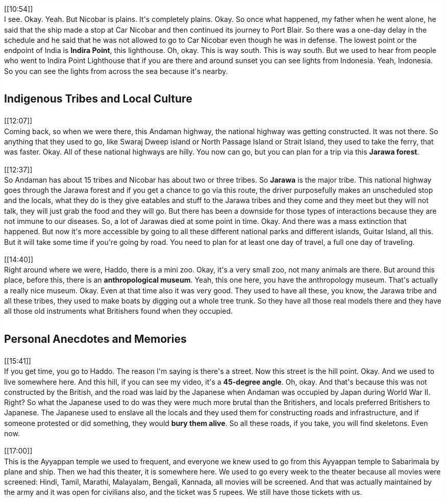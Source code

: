 [[10:54]]  
I see. Okay. Yeah. But Nicobar is plains. It's completely plains. Okay. So once what happened, my father when he went alone, he said that the ship made a stop at Car Nicobar and then continued its journey to Port Blair. So there was a one-day delay in the schedule and he said that he was not allowed to go to Car Nicobar even though he was in defense. The lowest point or the endpoint of India is **Indira Point**, this lighthouse. Oh, okay. This is way south. This is way south. But we used to hear from people who went to Indira Point Lighthouse that if you are there and around sunset you can see lights from Indonesia. Yeah, Indonesia. So you can see the lights from across the sea because it's nearby.

## Indigenous Tribes and Local Culture

[[12:07]]  
Coming back, so when we were there, this Andaman highway, the national highway was getting constructed. It was not there. So anything that they used to go, like Swaraj Dweep island or North Passage Island or Strait Island, they used to take the ferry, that was faster. Okay. All of these national highways are hilly. You now can go, but you can plan for a trip via this **Jarawa forest**.

[[12:37]]  
So Andaman has about 15 tribes and Nicobar has about two or three tribes. So **Jarawa** is the major tribe. This national highway goes through the Jarawa forest and if you get a chance to go via this route, the driver purposefully makes an unscheduled stop and the locals, what they do is they give eatables and stuff to the Jarawa tribes and they come and they meet but they will not talk, they will just grab the food and they will go. But there has been a downside for those types of interactions because they are not immune to our diseases. So, a lot of Jarawas died at some point in time. Okay. And there was a mass extinction that happened. But now it's more accessible by going to all these different national parks and different islands, Guitar Island, all this. But it will take some time if you're going by road. You need to plan for at least one day of travel, a full one day of traveling.

[[14:40]]  
Right around where we were, Haddo, there is a mini zoo. Okay, it's a very small zoo, not many animals are there. But around this place, before this, there is an **anthropological museum**. Yeah, this one here, you have the anthropology museum. That's actually a really nice museum. Okay. Even at that time also it was very good. They used to have all these, you know, the Jarawa tribe and all these tribes, they used to make boats by digging out a whole tree trunk. So they have all those real models there and they have all those old instruments what Britishers found when they occupied.

## Personal Anecdotes and Memories

[[15:41]]  
If you get time, you go to Haddo. The reason I'm saying is there's a street. Now this street is the hill point. Okay. And we used to live somewhere here. And this hill, if you can see my video, it's a **45-degree angle**. Oh, okay. And that's because this was not constructed by the British, and the road was laid by the Japanese when Andaman was occupied by Japan during World War II. Right? So what the Japanese used to do was they were much more brutal than the Britishers, and locals preferred Britishers to Japanese. The Japanese used to enslave all the locals and they used them for constructing roads and infrastructure, and if someone protested or did something, they would **bury them alive**. So all these roads, if you take, you will find skeletons. Even now.

[[17:00]]  
This is the Ayyappan temple we used to frequent, and everyone we knew used to go from this Ayyappan temple to Sabarimala by plane and ship. Then we had this theater, it is somewhere here. We used to go every week to the theater because all movies were screened: Hindi, Tamil, Marathi, Malayalam, Bengali, Kannada, all movies will be screened. And that was actually maintained by the army and it was open for civilians also, and the ticket was 5 rupees. We still have those tickets with us.
